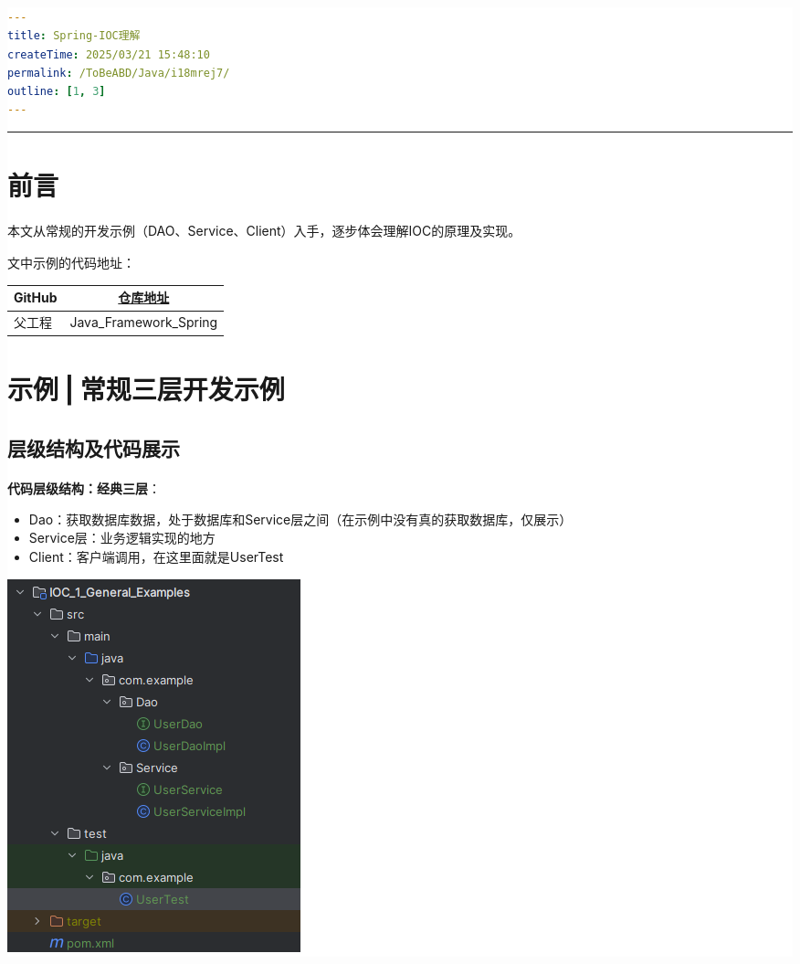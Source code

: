 ```yaml
---
title: Spring-IOC理解
createTime: 2025/03/21 15:48:10
permalink: /ToBeABD/Java/i18mrej7/
outline: [1, 3]
---
```

---



# 前言

本文从常规的开发示例（DAO、Service、Client）入手，逐步体会理解IOC的原理及实现。

文中示例的代码地址：

| GitHub | [仓库地址](https://github.com/Web-Learn-GSF/Java_Learn_Examples) |
| ------ | ------------------------------------------------------------- |
| 父工程 | Java_Framework_Spring                                         |

# 示例 | 常规三层开发示例

## 层级结构及代码展示

**代码层级结构：经典三层**：

- Dao：获取数据库数据，处于数据库和Service层之间（在示例中没有真的获取数据库，仅展示）
- Service层：业务逻辑实现的地方
- Client：客户端调用，在这里面就是UserTest

![image-20240409212205420](./assets/image-20240409212205420.png)
